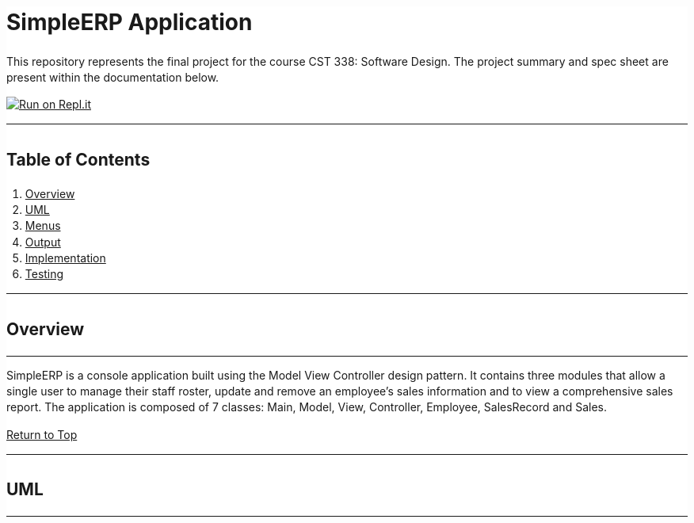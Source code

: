 # SimpleERP Application

This repository represents the final project for the course CST 338: Software Design. The project summary and spec sheet are present within the documentation below.

[![Run on Repl.it](https://repl.it/badge/github/raymondshum/cst338-simple-erp)](https://replit.com/@raymondshum/cst-338-simple-erp)

---

## Table of Contents

1. [Overview](#overview)
1. [UML](#uml)
1. [Menus](#menus)
1. [Output](#output)
1. [Implementation](#implementation)
1. [Testing](#testing)
---

## Overview

---

SimpleERP is a console application built using the Model View Controller design pattern. It contains
three modules that allow a single user to manage their staff roster, update and remove an employee’s
sales information and to view a comprehensive sales report. The application is composed of 7 classes:
Main, Model, View, Controller, Employee, SalesRecord and Sales.

[Return to Top](#table-of-contents)

---

## UML

---
